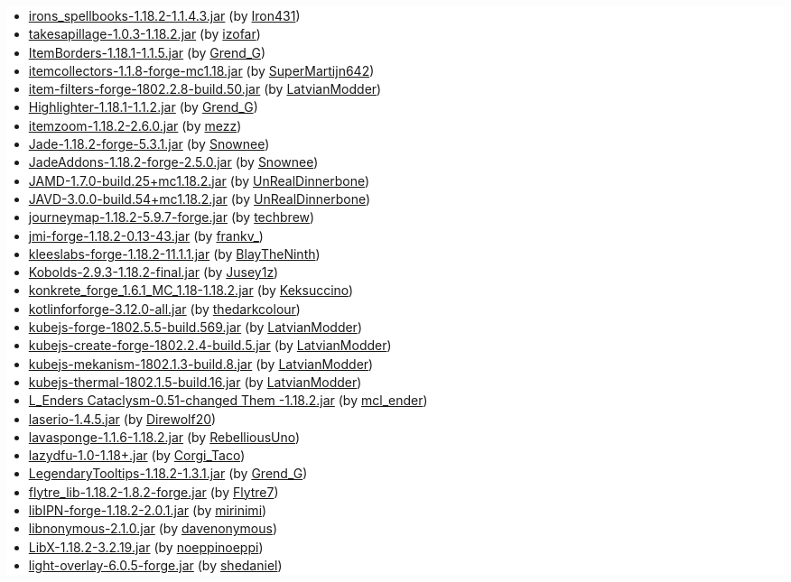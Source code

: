   * [irons_spellbooks-1.18.2-1.1.4.3.jar](https://www.curseforge.com/minecraft/mc-mods/irons-spells-n-spellbooks/files/4629167) (by [Iron431](https://www.curseforge.com/members/Iron431/projects))
  * [takesapillage-1.0.3-1.18.2.jar](https://www.curseforge.com/minecraft/mc-mods/it-takes-a-pillage/files/4388326) (by [izofar](https://www.curseforge.com/members/izofar/projects))
  * [ItemBorders-1.18.1-1.1.5.jar](https://www.curseforge.com/minecraft/mc-mods/item-borders/files/3583942) (by [Grend_G](https://www.curseforge.com/members/Grend_G/projects))
  * [itemcollectors-1.1.8-forge-mc1.18.jar](https://www.curseforge.com/minecraft/mc-mods/item-collectors/files/4625308) (by [SuperMartijn642](https://www.curseforge.com/members/SuperMartijn642/projects))
  * [item-filters-forge-1802.2.8-build.50.jar](https://www.curseforge.com/minecraft/mc-mods/item-filters/files/4553322) (by [LatvianModder](https://www.curseforge.com/members/LatvianModder/projects))
  * [Highlighter-1.18.1-1.1.2.jar](https://www.curseforge.com/minecraft/mc-mods/item-highlighter/files/3561221) (by [Grend_G](https://www.curseforge.com/members/Grend_G/projects))
  * [itemzoom-1.18.2-2.6.0.jar](https://www.curseforge.com/minecraft/mc-mods/itemzoom/files/3749454) (by [mezz](https://www.curseforge.com/members/mezz/projects))
  * [Jade-1.18.2-forge-5.3.1.jar](https://www.curseforge.com/minecraft/mc-mods/jade/files/4800837) (by [Snownee](https://www.curseforge.com/members/Snownee/projects))
  * [JadeAddons-1.18.2-forge-2.5.0.jar](https://www.curseforge.com/minecraft/mc-mods/jade-addons/files/4552152) (by [Snownee](https://www.curseforge.com/members/Snownee/projects))
  * [JAMD-1.7.0-build.25+mc1.18.2.jar](https://www.curseforge.com/minecraft/mc-mods/jamd/files/3807283) (by [UnRealDinnerbone](https://www.curseforge.com/members/UnRealDinnerbone/projects))
  * [JAVD-3.0.0-build.54+mc1.18.2.jar](https://www.curseforge.com/minecraft/mc-mods/javd/files/3672172) (by [UnRealDinnerbone](https://www.curseforge.com/members/UnRealDinnerbone/projects))
  * [journeymap-1.18.2-5.9.7-forge.jar](https://www.curseforge.com/minecraft/mc-mods/journeymap/files/4532901) (by [techbrew](https://www.curseforge.com/members/techbrew/projects))
  * [jmi-forge-1.18.2-0.13-43.jar](https://www.curseforge.com/minecraft/mc-mods/journeymap-integration/files/4672149) (by [frankv_](https://www.curseforge.com/members/frankv_/projects))
  * [kleeslabs-forge-1.18.2-11.1.1.jar](https://www.curseforge.com/minecraft/mc-mods/kleeslabs/files/3830926) (by [BlayTheNinth](https://www.curseforge.com/members/BlayTheNinth/projects))
  * [Kobolds-2.9.3-1.18.2-final.jar](https://www.curseforge.com/minecraft/mc-mods/kobolds/files/4754909) (by [Jusey1z](https://www.curseforge.com/members/Jusey1z/projects))
  * [konkrete_forge_1.6.1_MC_1.18-1.18.2.jar](https://www.curseforge.com/minecraft/mc-mods/konkrete/files/4514906) (by [Keksuccino](https://www.curseforge.com/members/Keksuccino/projects))
  * [kotlinforforge-3.12.0-all.jar](https://www.curseforge.com/minecraft/mc-mods/kotlin-for-forge/files/4513187) (by [thedarkcolour](https://www.curseforge.com/members/thedarkcolour/projects))
  * [kubejs-forge-1802.5.5-build.569.jar](https://www.curseforge.com/minecraft/mc-mods/kubejs/files/4377177) (by [LatvianModder](https://www.curseforge.com/members/LatvianModder/projects))
  * [kubejs-create-forge-1802.2.4-build.5.jar](https://www.curseforge.com/minecraft/mc-mods/kubejs-create/files/4585765) (by [LatvianModder](https://www.curseforge.com/members/LatvianModder/projects))
  * [kubejs-mekanism-1802.1.3-build.8.jar](https://www.curseforge.com/minecraft/mc-mods/kubejs-mekanism/files/3787382) (by [LatvianModder](https://www.curseforge.com/members/LatvianModder/projects))
  * [kubejs-thermal-1802.1.5-build.16.jar](https://www.curseforge.com/minecraft/mc-mods/kubejs-thermal/files/4216196) (by [LatvianModder](https://www.curseforge.com/members/LatvianModder/projects))
  * [L_Enders Cataclysm-0.51-changed Them -1.18.2.jar](https://www.curseforge.com/minecraft/mc-mods/l_ender-s-cataclysm/files/4418426) (by [mcl_ender](https://www.curseforge.com/members/mcl_ender/projects))
  * [laserio-1.4.5.jar](https://www.curseforge.com/minecraft/mc-mods/laserio/files/4066820) (by [Direwolf20](https://www.curseforge.com/members/Direwolf20/projects))
  * [lavasponge-1.1.6-1.18.2.jar](https://www.curseforge.com/minecraft/mc-mods/lavasponge/files/3756714) (by [RebelliousUno](https://www.curseforge.com/members/RebelliousUno/projects))
  * [lazydfu-1.0-1.18+.jar](https://www.curseforge.com/minecraft/mc-mods/lazy-dfu-forge/files/3544496) (by [Corgi_Taco](https://www.curseforge.com/members/Corgi_Taco/projects))
  * [LegendaryTooltips-1.18.2-1.3.1.jar](https://www.curseforge.com/minecraft/mc-mods/legendary-tooltips/files/4035921) (by [Grend_G](https://www.curseforge.com/members/Grend_G/projects))
  * [flytre_lib-1.18.2-1.8.2-forge.jar](https://www.curseforge.com/minecraft/mc-mods/lib/files/3818661) (by [Flytre7](https://www.curseforge.com/members/Flytre7/projects))
  * [libIPN-forge-1.18.2-2.0.1.jar](https://www.curseforge.com/minecraft/mc-mods/libipn/files/4263964) (by [mirinimi](https://www.curseforge.com/members/mirinimi/projects))
  * [libnonymous-2.1.0.jar](https://www.curseforge.com/minecraft/mc-mods/libnonymous/files/3677573) (by [davenonymous](https://www.curseforge.com/members/davenonymous/projects))
  * [LibX-1.18.2-3.2.19.jar](https://www.curseforge.com/minecraft/mc-mods/libx/files/3909225) (by [noeppinoeppi](https://www.curseforge.com/members/noeppinoeppi/projects))
  * [light-overlay-6.0.5-forge.jar](https://www.curseforge.com/minecraft/mc-mods/light-overlay/files/3669531) (by [shedaniel](https://www.curseforge.com/members/shedaniel/projects))
